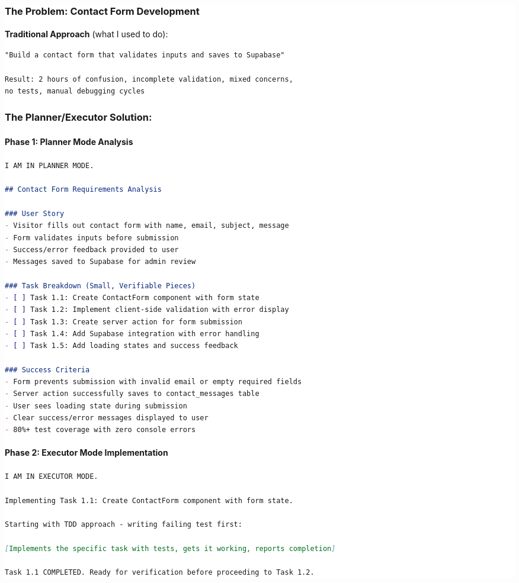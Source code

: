### The Problem: Contact Form Development

**Traditional Approach** (what I used to do):
```
"Build a contact form that validates inputs and saves to Supabase"

Result: 2 hours of confusion, incomplete validation, mixed concerns, 
no tests, manual debugging cycles
```

### The Planner/Executor Solution:

#### Phase 1: Planner Mode Analysis
```markdown
I AM IN PLANNER MODE.

## Contact Form Requirements Analysis

### User Story
- Visitor fills out contact form with name, email, subject, message
- Form validates inputs before submission
- Success/error feedback provided to user
- Messages saved to Supabase for admin review

### Task Breakdown (Small, Verifiable Pieces)
- [ ] Task 1.1: Create ContactForm component with form state
- [ ] Task 1.2: Implement client-side validation with error display
- [ ] Task 1.3: Create server action for form submission
- [ ] Task 1.4: Add Supabase integration with error handling
- [ ] Task 1.5: Add loading states and success feedback

### Success Criteria
- Form prevents submission with invalid email or empty required fields
- Server action successfully saves to contact_messages table
- User sees loading state during submission
- Clear success/error messages displayed to user
- 80%+ test coverage with zero console errors
```

#### Phase 2: Executor Mode Implementation
```markdown
I AM IN EXECUTOR MODE. 

Implementing Task 1.1: Create ContactForm component with form state.

Starting with TDD approach - writing failing test first:

[Implements the specific task with tests, gets it working, reports completion]

Task 1.1 COMPLETED. Ready for verification before proceeding to Task 1.2.
```
